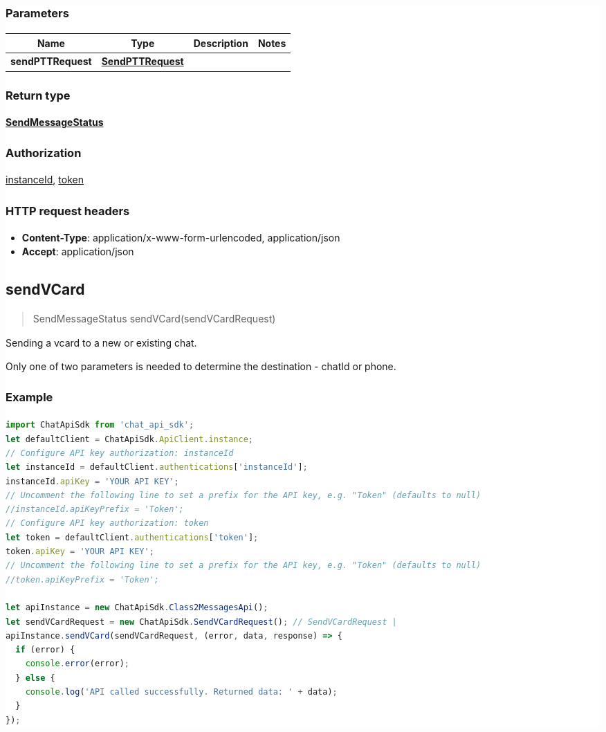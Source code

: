 ### Parameters


Name | Type | Description  | Notes
------------- | ------------- | ------------- | -------------
 **sendPTTRequest** | [**SendPTTRequest**](SendPTTRequest.md)|  | 

### Return type

[**SendMessageStatus**](SendMessageStatus.md)

### Authorization

[instanceId](../README.md#instanceId), [token](../README.md#token)

### HTTP request headers

- **Content-Type**: application/x-www-form-urlencoded, application/json
- **Accept**: application/json


## sendVCard

> SendMessageStatus sendVCard(sendVCardRequest)

Sending a vcard to a new or existing chat.

Only one of two parameters is needed to determine the destination - chatId or phone.

### Example

```javascript
import ChatApiSdk from 'chat_api_sdk';
let defaultClient = ChatApiSdk.ApiClient.instance;
// Configure API key authorization: instanceId
let instanceId = defaultClient.authentications['instanceId'];
instanceId.apiKey = 'YOUR API KEY';
// Uncomment the following line to set a prefix for the API key, e.g. "Token" (defaults to null)
//instanceId.apiKeyPrefix = 'Token';
// Configure API key authorization: token
let token = defaultClient.authentications['token'];
token.apiKey = 'YOUR API KEY';
// Uncomment the following line to set a prefix for the API key, e.g. "Token" (defaults to null)
//token.apiKeyPrefix = 'Token';

let apiInstance = new ChatApiSdk.Class2MessagesApi();
let sendVCardRequest = new ChatApiSdk.SendVCardRequest(); // SendVCardRequest | 
apiInstance.sendVCard(sendVCardRequest, (error, data, response) => {
  if (error) {
    console.error(error);
  } else {
    console.log('API called successfully. Returned data: ' + data);
  }
});
```
